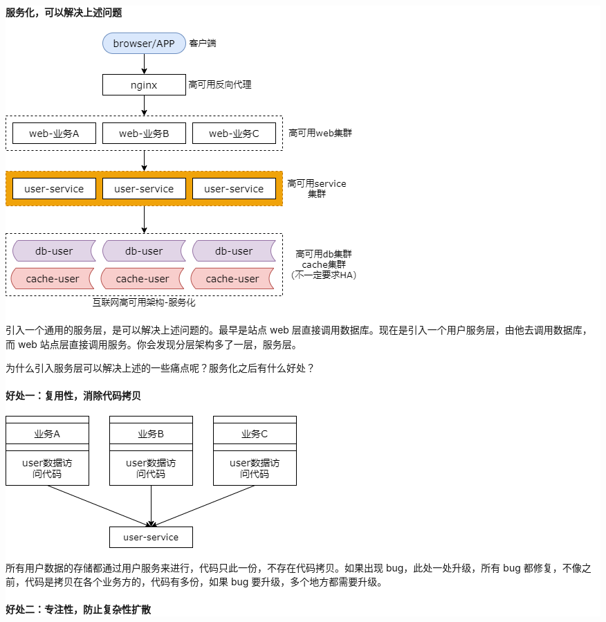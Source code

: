 #### 服务化，可以解决上述问题

![](image/ch3-14-互联网高可用架构-服务化.png)

引入一个通用的服务层，是可以解决上述问题的。最早是站点 web 层直接调用数据库。现在是引入一个用户服务层，由他去调用数据库，而 web 站点层直接调用服务。你会发现分层架构多了一层，服务层。

为什么引入服务层可以解决上述的一些痛点呢？服务化之后有什么好处？

#### 好处一：复用性，消除代码拷贝

![](image/ch3-14-好处一：复用性，消除代码拷贝.png)

所有用户数据的存储都通过用户服务来进行，代码只此一份，不存在代码拷贝。如果出现 bug，此处一处升级，所有 bug 都修复，不像之前，代码是拷贝在各个业务方的，代码有多份，如果 bug 要升级，多个地方都需要升级。

#### 好处二：专注性，防止复杂性扩散

